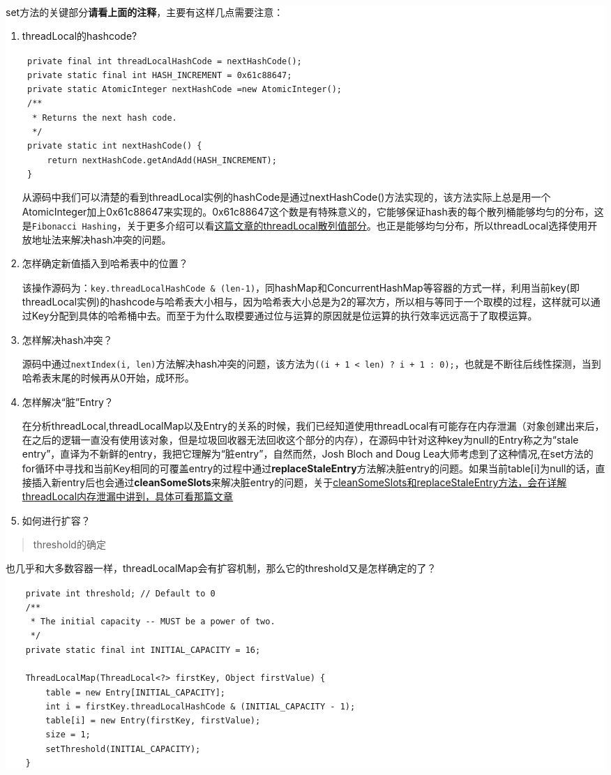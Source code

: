 
set方法的关键部分**请看上面的注释**，主要有这样几点需要注意：

1. threadLocal的hashcode?

		private final int threadLocalHashCode = nextHashCode();
		private static final int HASH_INCREMENT = 0x61c88647;
		private static AtomicInteger nextHashCode =new AtomicInteger();
	    /**
	     * Returns the next hash code.
	     */
	    private static int nextHashCode() {
	        return nextHashCode.getAndAdd(HASH_INCREMENT);
	    }
	从源码中我们可以清楚的看到threadLocal实例的hashCode是通过nextHashCode()方法实现的，该方法实际上总是用一个AtomicInteger加上0x61c88647来实现的。0x61c88647这个数是有特殊意义的，它能够保证hash表的每个散列桶能够均匀的分布，这是`Fibonacci Hashing`，关于更多介绍可以看[这篇文章的threadLocal散列值部分](https://www.cnblogs.com/zhangjk1993/archive/2017/03/29/6641745.html)。也正是能够均匀分布，所以threadLocal选择使用开放地址法来解决hash冲突的问题。

2. 怎样确定新值插入到哈希表中的位置？
	
	该操作源码为：`key.threadLocalHashCode & (len-1)`，同hashMap和ConcurrentHashMap等容器的方式一样，利用当前key(即threadLocal实例)的hashcode与哈希表大小相与，因为哈希表大小总是为2的幂次方，所以相与等同于一个取模的过程，这样就可以通过Key分配到具体的哈希桶中去。而至于为什么取模要通过位与运算的原因就是位运算的执行效率远远高于了取模运算。

3. 怎样解决hash冲突？

	源码中通过`nextIndex(i, len)`方法解决hash冲突的问题，该方法为`((i + 1 < len) ? i + 1 : 0);`，也就是不断往后线性探测，当到哈希表末尾的时候再从0开始，成环形。

4. 怎样解决“脏”Entry？

	在分析threadLocal,threadLocalMap以及Entry的关系的时候，我们已经知道使用threadLocal有可能存在内存泄漏（对象创建出来后，在之后的逻辑一直没有使用该对象，但是垃圾回收器无法回收这个部分的内存），在源码中针对这种key为null的Entry称之为“stale entry”，直译为不新鲜的entry，我把它理解为“脏entry”，自然而然，Josh Bloch and Doug Lea大师考虑到了这种情况,在set方法的for循环中寻找和当前Key相同的可覆盖entry的过程中通过**replaceStaleEntry**方法解决脏entry的问题。如果当前table[i]为null的话，直接插入新entry后也会通过**cleanSomeSlots**来解决脏entry的问题，关于[cleanSomeSlots和replaceStaleEntry方法，会在详解threadLocal内存泄漏中讲到，具体可看那篇文章](http://www.jianshu.com/p/dde92ec37bd1)

5. 如何进行扩容？

> threshold的确定
	
也几乎和大多数容器一样，threadLocalMap会有扩容机制，那么它的threshold又是怎样确定的了？
		
		private int threshold; // Default to 0
		/**
         * The initial capacity -- MUST be a power of two.
         */
        private static final int INITIAL_CAPACITY = 16;
		
        ThreadLocalMap(ThreadLocal<?> firstKey, Object firstValue) {
            table = new Entry[INITIAL_CAPACITY];
            int i = firstKey.threadLocalHashCode & (INITIAL_CAPACITY - 1);
            table[i] = new Entry(firstKey, firstValue);
            size = 1;
            setThreshold(INITIAL_CAPACITY);
        }
		